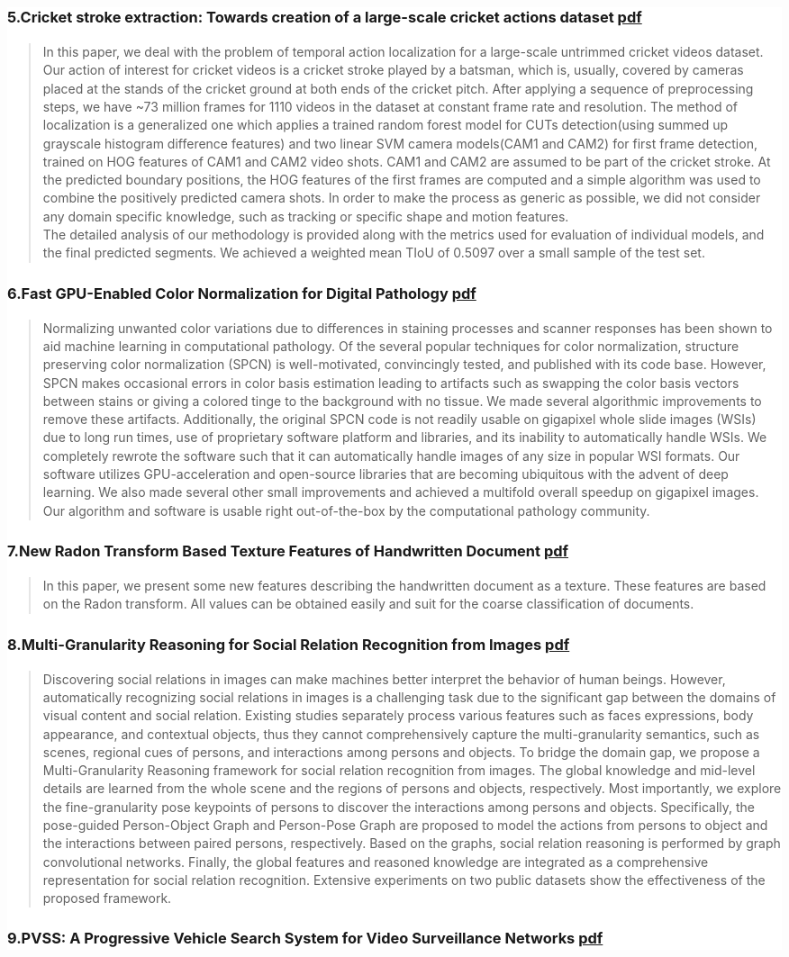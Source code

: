 ### 5.Cricket stroke extraction: Towards creation of a large-scale cricket actions dataset  [ pdf ](https://arxiv.org/pdf/1901.03107.pdf)
>  In this paper, we deal with the problem of temporal action localization for a large-scale untrimmed cricket videos dataset. Our action of interest for cricket videos is a cricket stroke played by a batsman, which is, usually, covered by cameras placed at the stands of the cricket ground at both ends of the cricket pitch. After applying a sequence of preprocessing steps, we have ~73 million frames for 1110 videos in the dataset at constant frame rate and resolution. The method of localization is a generalized one which applies a trained random forest model for CUTs detection(using summed up grayscale histogram difference features) and two linear SVM camera models(CAM1 and CAM2) for first frame detection, trained on HOG features of CAM1 and CAM2 video shots. CAM1 and CAM2 are assumed to be part of the cricket stroke. At the predicted boundary positions, the HOG features of the first frames are computed and a simple algorithm was used to combine the positively predicted camera shots. In order to make the process as generic as possible, we did not consider any domain specific knowledge, such as tracking or specific shape and motion features. <br />The detailed analysis of our methodology is provided along with the metrics used for evaluation of individual models, and the final predicted segments. We achieved a weighted mean TIoU of 0.5097 over a small sample of the test set. 
### 6.Fast GPU-Enabled Color Normalization for Digital Pathology  [ pdf ](https://arxiv.org/pdf/1901.03088.pdf)
>  Normalizing unwanted color variations due to differences in staining processes and scanner responses has been shown to aid machine learning in computational pathology. Of the several popular techniques for color normalization, structure preserving color normalization (SPCN) is well-motivated, convincingly tested, and published with its code base. However, SPCN makes occasional errors in color basis estimation leading to artifacts such as swapping the color basis vectors between stains or giving a colored tinge to the background with no tissue. We made several algorithmic improvements to remove these artifacts. Additionally, the original SPCN code is not readily usable on gigapixel whole slide images (WSIs) due to long run times, use of proprietary software platform and libraries, and its inability to automatically handle WSIs. We completely rewrote the software such that it can automatically handle images of any size in popular WSI formats. Our software utilizes GPU-acceleration and open-source libraries that are becoming ubiquitous with the advent of deep learning. We also made several other small improvements and achieved a multifold overall speedup on gigapixel images. Our algorithm and software is usable right out-of-the-box by the computational pathology community. 
### 7.New Radon Transform Based Texture Features of Handwritten Document  [ pdf ](https://arxiv.org/pdf/1901.03068.pdf)
>  In this paper, we present some new features describing the handwritten document as a texture. These features are based on the Radon transform. All values can be obtained easily and suit for the coarse classification of documents. 
### 8.Multi-Granularity Reasoning for Social Relation Recognition from Images  [ pdf ](https://arxiv.org/pdf/1901.03067.pdf)
>  Discovering social relations in images can make machines better interpret the behavior of human beings. However, automatically recognizing social relations in images is a challenging task due to the significant gap between the domains of visual content and social relation. Existing studies separately process various features such as faces expressions, body appearance, and contextual objects, thus they cannot comprehensively capture the multi-granularity semantics, such as scenes, regional cues of persons, and interactions among persons and objects. To bridge the domain gap, we propose a Multi-Granularity Reasoning framework for social relation recognition from images. The global knowledge and mid-level details are learned from the whole scene and the regions of persons and objects, respectively. Most importantly, we explore the fine-granularity pose keypoints of persons to discover the interactions among persons and objects. Specifically, the pose-guided Person-Object Graph and Person-Pose Graph are proposed to model the actions from persons to object and the interactions between paired persons, respectively. Based on the graphs, social relation reasoning is performed by graph convolutional networks. Finally, the global features and reasoned knowledge are integrated as a comprehensive representation for social relation recognition. Extensive experiments on two public datasets show the effectiveness of the proposed framework. 
### 9.PVSS: A Progressive Vehicle Search System for Video Surveillance Networks  [ pdf ](https://arxiv.org/pdf/1901.03062.pdf)